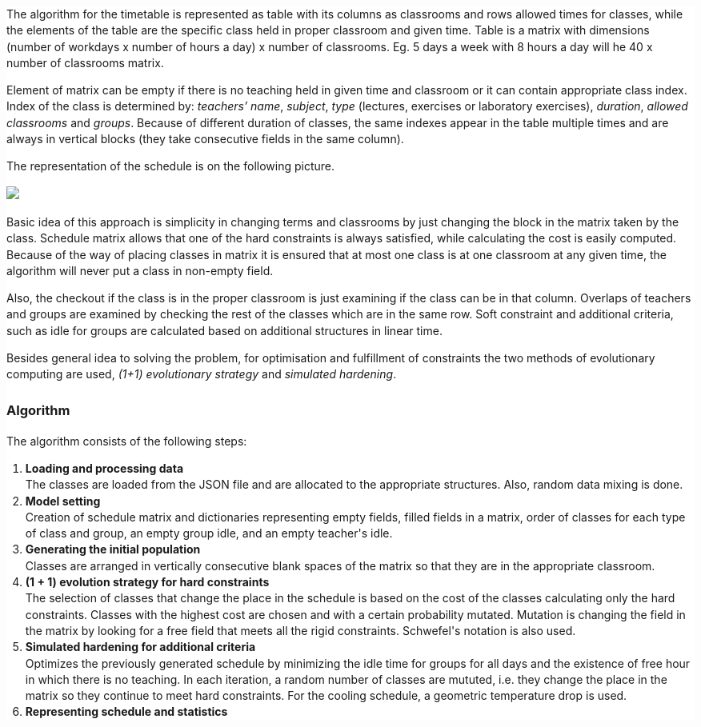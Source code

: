 The algorithm for the timetable is represented as table with its columns as classrooms and rows allowed times for classes, while the elements of the table are the specific class held in proper classroom and given time. 
Table is a matrix with dimensions (number of workdays x number of hours a day) x number of classrooms. Eg. 5 days a week with 8 hours a day will he 40 x number of classrooms matrix.

Element of matrix can be empty if there is no teaching held in given time and classroom or it can contain appropriate class index. 
<br />Index of the class is determined by: *teachers’ name*, *subject*, *type* (lectures, exercises or laboratory exercises), *duration*, *allowed classrooms* and *groups*. 
Because of different duration of classes, the same indexes appear in the table multiple times and are always in vertical blocks (they take consecutive fields in the same column). 

The representation of the schedule is on the following picture.

<a href="url"><img src="https://github.com/NDresevic/timetable-generator/blob/master/matrix%20schedule.png" height="600"></a>

Basic idea of this approach is simplicity in changing terms and classrooms by just changing the block in the matrix taken by the class. 
Schedule matrix allows that one of the hard constraints is always satisfied, while calculating the cost is easily computed. 
Because of the way of placing classes in matrix it is ensured that at most one class is at one classroom at any given time, the algorithm will never put a class in non-empty field. 

Also, the checkout if the class is in the proper classroom is just examining if the class can be in that column. 
Overlaps of teachers and groups are examined by checking the rest of the classes which are in the same row. 
Soft constraint and additional criteria, such as idle for groups are calculated based on additional structures in linear time.

Besides general idea to solving the problem, for optimisation and fulfillment of constraints the two methods of evolutionary computing are used, *(1+1) evolutionary strategy* and *simulated hardening*.

### Algorithm

The algorithm consists of the following steps:
1. **Loading and processing data**
  <br />The classes are loaded from the JSON file and are allocated to the appropriate structures. 
  Also, random data mixing is done.
2. **Model setting**
  <br />Creation of schedule matrix and dictionaries representing empty fields, filled fields in a matrix, order of classes for each type of class and group, an empty group idle, and an empty teacher's idle.
3. **Generating the initial population**
  <br />Classes are arranged in vertically consecutive blank spaces of the matrix so that they are in the appropriate classroom.
4. **(1 + 1) evolution strategy for hard constraints**
  <br />The selection of classes that change the place in the schedule is based on the cost of the classes calculating only the hard constraints. Classes with the highest cost are chosen and with a certain probability mutated. Mutation is changing the field in the matrix by looking for a free field that meets all the rigid constraints. Schwefel's notation is also used.
5. **Simulated hardening for additional criteria**
  <br />Optimizes the previously generated schedule by minimizing the idle time for groups for all days and the existence of free hour in which there is no teaching. In each iteration, a random number of classes are mututed, i.e. they change the place in the matrix so they continue to meet hard constraints. For the cooling schedule, a geometric temperature drop is used.
6. **Representing schedule and statistics**
